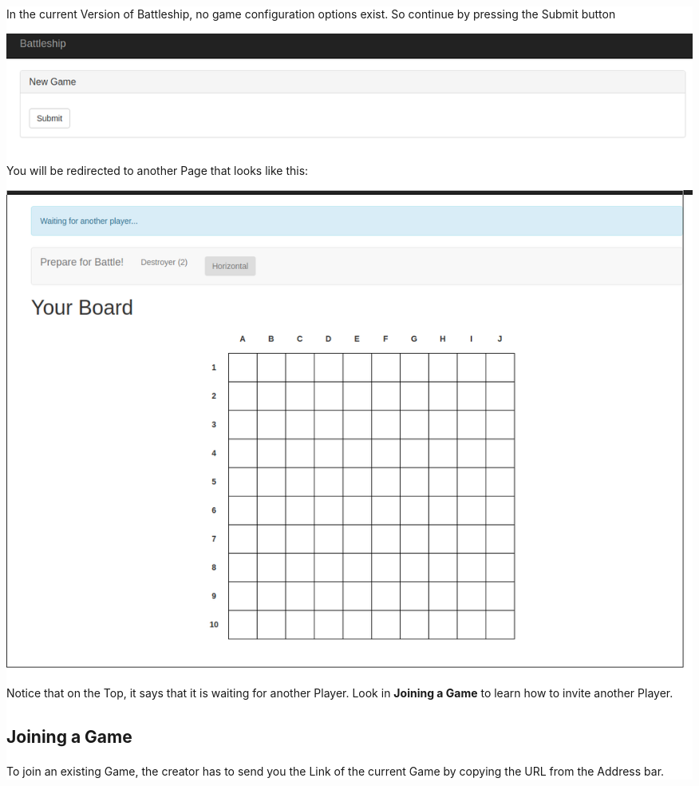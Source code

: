 In the current Version of Battleship, no game configuration options exist. So continue by pressing the Submit button

![](20170108_1175x194.png)

You will be redirected to another Page that looks like this:

![](20170108_1200x840.png)

Notice that on the Top, it says that it is waiting for another Player. Look in **Joining a Game** to learn how to invite another Player.

## Joining a Game
To join an existing Game, the creator has to send you the Link of the current Game by copying the URL from the Address bar.
